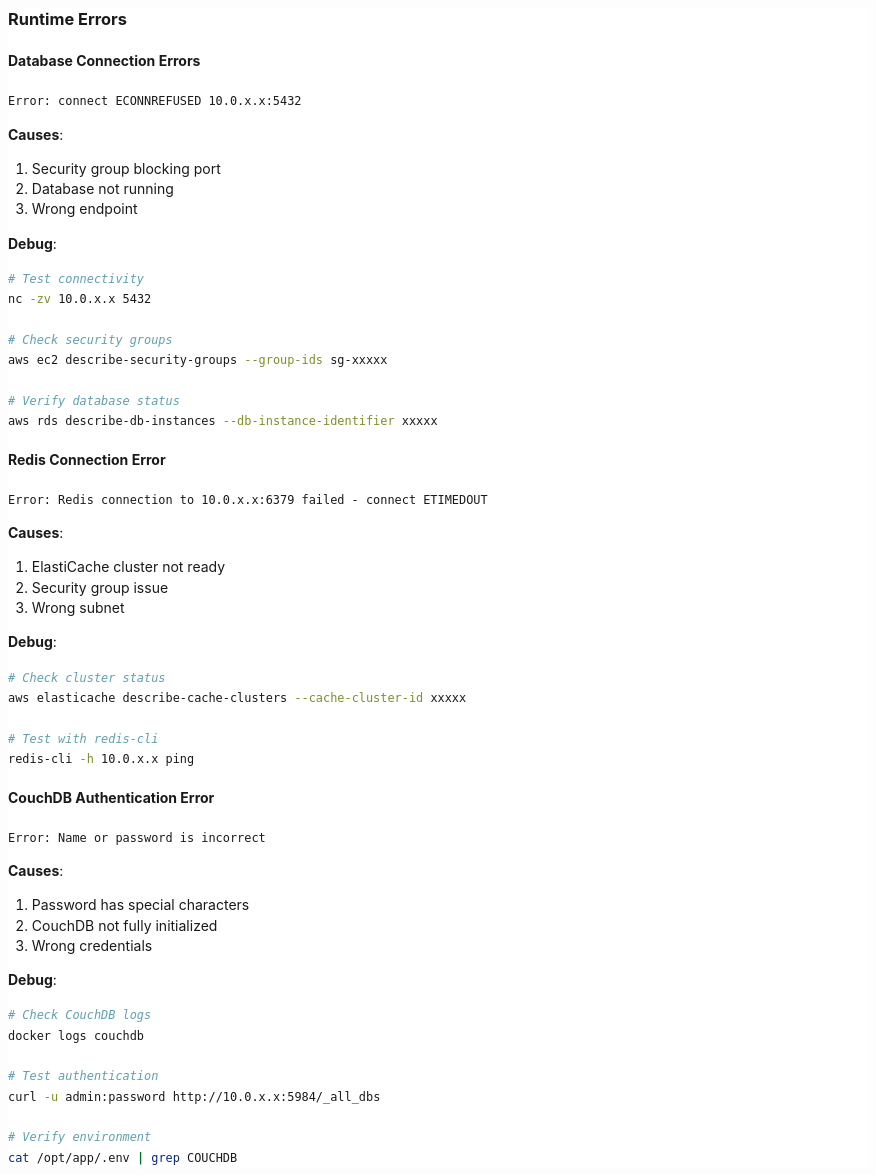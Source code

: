 ### Runtime Errors

#### Database Connection Errors
```
Error: connect ECONNREFUSED 10.0.x.x:5432
```
**Causes**:
1. Security group blocking port
2. Database not running
3. Wrong endpoint

**Debug**:
```bash
# Test connectivity
nc -zv 10.0.x.x 5432

# Check security groups
aws ec2 describe-security-groups --group-ids sg-xxxxx

# Verify database status
aws rds describe-db-instances --db-instance-identifier xxxxx
```

#### Redis Connection Error
```
Error: Redis connection to 10.0.x.x:6379 failed - connect ETIMEDOUT
```
**Causes**:
1. ElastiCache cluster not ready
2. Security group issue
3. Wrong subnet

**Debug**:
```bash
# Check cluster status
aws elasticache describe-cache-clusters --cache-cluster-id xxxxx

# Test with redis-cli
redis-cli -h 10.0.x.x ping
```

#### CouchDB Authentication Error
```
Error: Name or password is incorrect
```
**Causes**:
1. Password has special characters
2. CouchDB not fully initialized
3. Wrong credentials

**Debug**:
```bash
# Check CouchDB logs
docker logs couchdb

# Test authentication
curl -u admin:password http://10.0.x.x:5984/_all_dbs

# Verify environment
cat /opt/app/.env | grep COUCHDB
```
